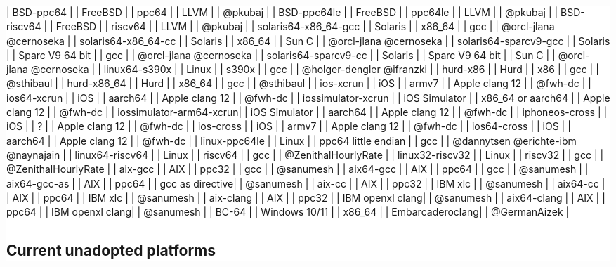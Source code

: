 | BSD-ppc64               |        | FreeBSD            |        | ppc64                   |        | LLVM            |        | \@pkubaj                                                |
| BSD-ppc64le             |        | FreeBSD            |        | ppc64le                 |        | LLVM            |        | \@pkubaj                                                |
| BSD-riscv64             |        | FreeBSD            |        | riscv64                 |        | LLVM            |        | \@pkubaj                                                |
| solaris64-x86\_64-gcc   |        | Solaris            |        | x86\_64                 |        | gcc             |        | \@orcl-jlana \@cernoseka                                |
| solaris64-x86\_64-cc    |        | Solaris            |        | x86\_64                 |        | Sun C           |        | \@orcl-jlana \@cernoseka                                |
| solaris64-sparcv9-gcc   |        | Solaris            |        | Sparc V9 64 bit         |        | gcc             |        | \@orcl-jlana \@cernoseka                                |
| solaris64-sparcv9-cc    |        | Solaris            |        | Sparc V9 64 bit         |        | Sun C           |        | \@orcl-jlana \@cernoseka                                |
| linux64-s390x           |        | Linux              |        | s390x                   |        | gcc             |        | \@holger-dengler \@ifranzki                             |
| hurd-x86                |        | Hurd               |        | x86                     |        | gcc             |        | \@sthibaul                                              |
| hurd-x86\_64            |        | Hurd               |        | x86\_64                 |        | gcc             |        | \@sthibaul                                              |
| ios-xcrun               |        | iOS                |        | armv7                   |        | Apple clang 12  |        | \@fwh-dc                                                |
| ios64-xcrun             |        | iOS                |        | aarch64                 |        | Apple clang 12  |        | \@fwh-dc                                                |
| iossimulator-xcrun      |        | iOS Simulator      |        | x86\_64 or aarch64      |        | Apple clang 12  |        | \@fwh-dc                                                |
| iossimulator-arm64-xcrun|        | iOS Simulator      |        | aarch64                 |        | Apple clang 12  |        | \@fwh-dc                                                |
| iphoneos-cross          |        | iOS                |        | ?                       |        | Apple clang 12  |        | \@fwh-dc                                                |
| ios-cross               |        | iOS                |        | armv7                   |        | Apple clang 12  |        | \@fwh-dc                                                |
| ios64-cross             |        | iOS                |        | aarch64                 |        | Apple clang 12  |        | \@fwh-dc                                                |
| linux-ppc64le           |        | Linux              |        | ppc64 little endian     |        | gcc             |        | \@dannytsen \@erichte-ibm \@naynajain                   |
| linux64-riscv64         |        | Linux              |        | riscv64                 |        | gcc             |        | \@ZenithalHourlyRate                                    |
| linux32-riscv32         |        | Linux              |        | riscv32                 |        | gcc             |        | \@ZenithalHourlyRate                                    |
| aix-gcc                 |        | AIX                |        | ppc32                   |        | gcc             |        | \@sanumesh                                              |
| aix64-gcc               |        | AIX                |        | ppc64                   |        | gcc             |        | \@sanumesh                                              |
| aix64-gcc-as            |        | AIX                |        | ppc64                   |        | gcc as directive|        | \@sanumesh                                              |
| aix-cc                  |        | AIX                |        | ppc32                   |        | IBM xlc         |        | \@sanumesh                                              |
| aix64-cc                |        | AIX                |        | ppc64                   |        | IBM xlc         |        | \@sanumesh                                              |
| aix-clang               |        | AIX                |        | ppc32                   |        | IBM openxl clang|        | \@sanumesh                                              |
| aix64-clang             |        | AIX                |        | ppc64                   |        | IBM openxl clang|        | \@sanumesh                                              |
| BC-64                   |        | Windows 10/11      |        | x86\_64                 |        | Embarcaderoclang|        | \@GermanAizek                                           |

## Current unadopted platforms
